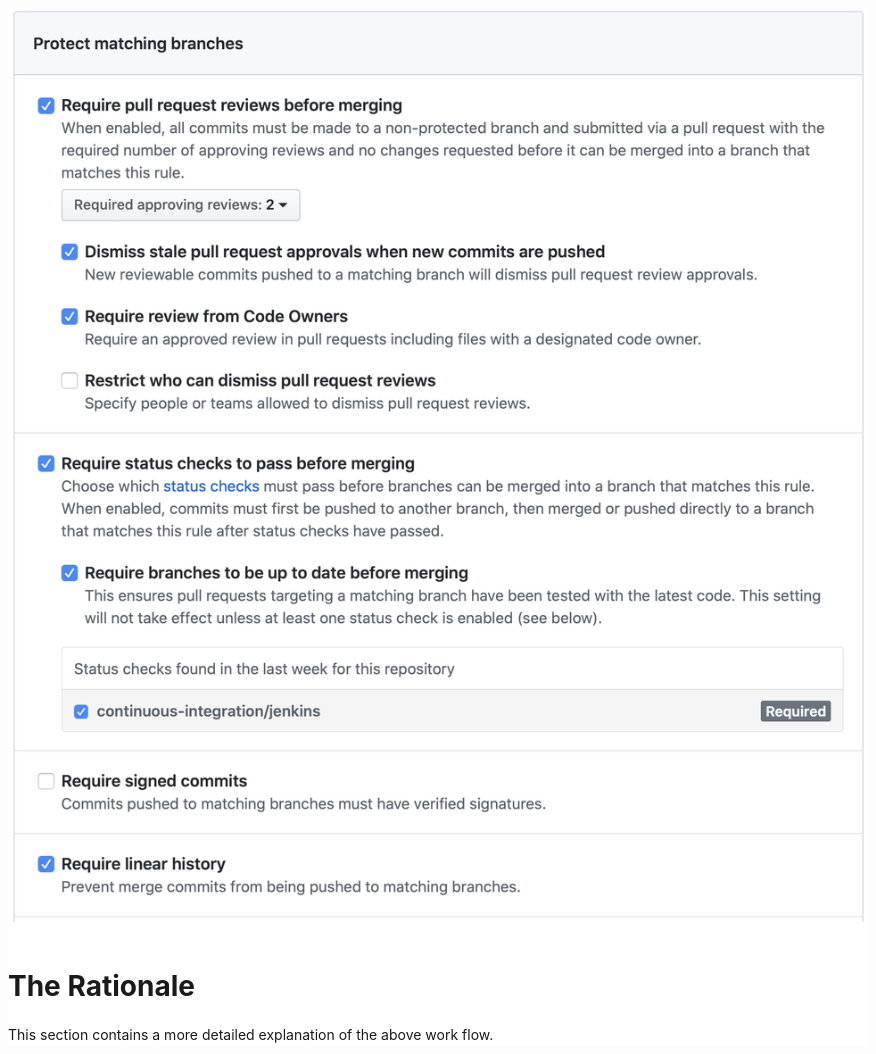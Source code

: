 ![GitHub protected-branch settings](/assets/img/github-protected-branch.png)

# The Rationale
This section contains a more detailed explanation of the above work flow.

